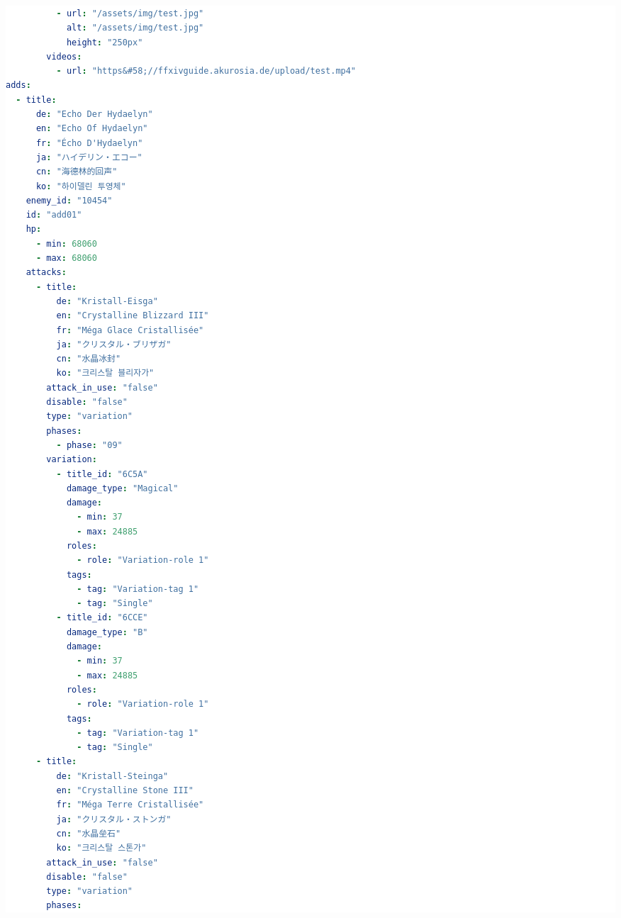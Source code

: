 ```yaml
          - url: "/assets/img/test.jpg"
            alt: "/assets/img/test.jpg"
            height: "250px"
        videos:
          - url: "https&#58;//ffxivguide.akurosia.de/upload/test.mp4"
adds:
  - title:
      de: "Echo Der Hydaelyn"
      en: "Echo Of Hydaelyn"
      fr: "Écho D'Hydaelyn"
      ja: "ハイデリン・エコー"
      cn: "海德林的回声"
      ko: "하이델린 투영체"
    enemy_id: "10454"
    id: "add01"
    hp:
      - min: 68060
      - max: 68060
    attacks:
      - title:
          de: "Kristall-Eisga"
          en: "Crystalline Blizzard III"
          fr: "Méga Glace Cristallisée"
          ja: "クリスタル・ブリザガ"
          cn: "水晶冰封"
          ko: "크리스탈 블리자가"
        attack_in_use: "false"
        disable: "false"
        type: "variation"
        phases:
          - phase: "09"
        variation:
          - title_id: "6C5A"
            damage_type: "Magical"
            damage:
              - min: 37
              - max: 24885
            roles:
              - role: "Variation-role 1"
            tags:
              - tag: "Variation-tag 1"
              - tag: "Single"
          - title_id: "6CCE"
            damage_type: "B"
            damage:
              - min: 37
              - max: 24885
            roles:
              - role: "Variation-role 1"
            tags:
              - tag: "Variation-tag 1"
              - tag: "Single"
      - title:
          de: "Kristall-Steinga"
          en: "Crystalline Stone III"
          fr: "Méga Terre Cristallisée"
          ja: "クリスタル・ストンガ"
          cn: "水晶垒石"
          ko: "크리스탈 스톤가"
        attack_in_use: "false"
        disable: "false"
        type: "variation"
        phases:
```